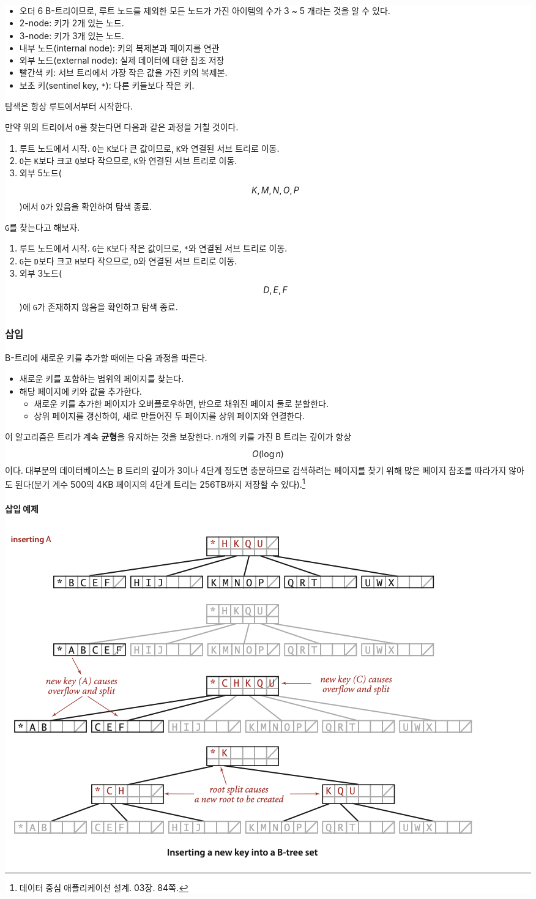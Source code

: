 * 오더 6 B-트리이므로, 루트 노드를 제외한 모든 노드가 가진 아이템의 수가 3 ~ 5 개라는 것을 알 수 있다.
* 2-node: 키가 2개 있는 노드.
* 3-node: 키가 3개 있는 노드.
* 내부 노드(internal node): 키의 복제본과 페이지를 연관
* 외부 노드(external node): 실제 데이터에 대한 참조 저장
* 빨간색 키: 서브 트리에서 가장 작은 값을 가진 키의 복제본.
* 보초 키(sentinel key, `*`): 다른 키들보다 작은 키.
 
탐색은 항상 루트에서부터 시작한다.

만약 위의 트리에서 `O`를 찾는다면 다음과 같은 과정을 거칠 것이다.

1. 루트 노드에서 시작. `O`는 `K`보다 큰 값이므로, `K`와 연결된 서브 트리로 이동.
2. `O`는 `K`보다 크고 `Q`보다 작으므로, `K`와 연결된 서브 트리로 이동.
3. 외부 5노드($$K,M,N,O,P$$)에서 `O`가 있음을 확인하여 탐색 종료.

`G`를 찾는다고 해보자.

1. 루트 노드에서 시작. `G`는 `K`보다 작은 값이므로, `*`와 연결된 서브 트리로 이동.
2. `G`는 `D`보다 크고 `H`보다 작으므로, `D`와 연결된 서브 트리로 이동.
3. 외부 3노드($$D,E,F$$)에 `G`가 존재하지 않음을 확인하고 탐색 종료.

### 삽입

B-트리에 새로운 키를 추가할 때에는 다음 과정을 따른다.

* 새로운 키를 포함하는 범위의 페이지를 찾는다.
* 해당 페이지에 키와 값을 추가한다.
    * 새로운 키를 추가한 페이지가 오버플로우하면, 반으로 채워진 페이지 둘로 분할한다.
    * 상위 페이지를 갱신하여, 새로 만들어진 두 페이지를 상위 페이지와 연결한다.

>
이 알고리즘은 트리가 계속 **균형**을 유지하는 것을 보장한다.
n개의 키를 가진 B 트리는 깊이가 항상 $$O(\log n)$$이다.
대부분의 데이터베이스는 B 트리의 깊이가 3이나 4단계 정도면 충분하므로 검색하려는 페이지를 찾기 위해 
많은 페이지 참조를 따라가지 않아도 된다(분기 계수 500의 4KB 페이지의 4단계 트리는 256TB까지 저장할 수 있다).[^kleppmann-insertion]

#### 삽입 예제

![Inserting a new key into a B-tree set]( /resource/F9/75C315-BA79-4CA6-AEF2-821DCBF2255F/insertion.png )

[^bernstein-b-tree]: 트랜잭션 처리의 원리. 6.9 B-Tree 잠금. 224쪽.
[^bernstein-b-tree-example]: 트랜잭션 처리의 원리. 6.9 B-Tree 잠금. 225쪽.
[^bernstein-depth]: 트랜잭션 처리의 원리. 6.9 B-Tree 잠금. 226쪽.
[^sedgewick-2-3]: 알고리즘. 3.3 균형 탐색 트리. 420쪽.
[^sedgewick-b-tree]: 알고리즘. 6 맥락. 850쪽.
[^sedgewick-define]: 알고리즘. 6 맥락. 852쪽.
[^sedgewick-add]: 알고리즘. 6 맥락. 853쪽.
[^sedgewick-performance]: 알고리즘. 6 맥락. 855쪽.
[^sedgewick-44]: 알고리즘. 6 맥락. 857쪽.
[^okuno-define]: 관계형 데이터베이스 실전 입문. 11. 209쪽.
[^kleppmann-origin]: 데이터 중심 애플리케이션 설계. 03장. 82쪽.
[^kleppmann-insertion]: 데이터 중심 애플리케이션 설계. 03장. 84쪽.
[^taocp-origin]: TAOCP 6.2.4. 552쪽.
[^original-graph]: [ORGANIZATION AND MAINTENANCE OF LARGE ORDERED INDICES by R. Bayer and E. McCreight 1970][original-pdf]. 115쪽(PDF 파일 9쪽).
[original-pdf]: https://infolab.usc.edu/csci585/Spring2010/den_ar/indexing.pdf